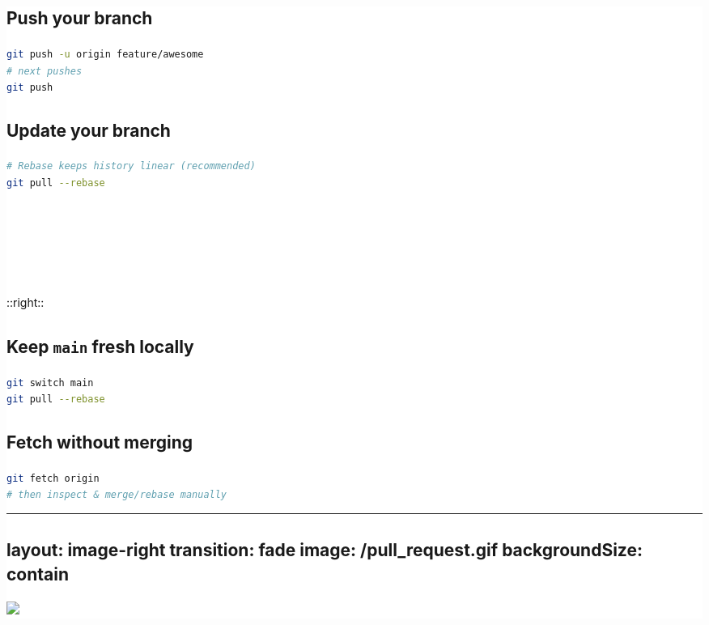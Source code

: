 <div class="pr-6 max-w-[44rem]">

## Push your branch
```bash
git push -u origin feature/awesome
# next pushes
git push
```

## Update your branch
```bash
# Rebase keeps history linear (recommended)
git pull --rebase
```

</div>

<br>
<br>
<br>
<br>
<br>

::right::

<div class="pl-6 max-w-[44rem]">

## Keep `main` fresh locally
```bash
git switch main
git pull --rebase
```

## Fetch without merging
```bash
git fetch origin
# then inspect & merge/rebase manually
```

</div>

<div class="abs-br m-6 text-xl">
  <SlideCurrentNo />
</div>

---
layout: image-right
transition: fade
image: /pull_request.gif
backgroundSize: contain
---

<div class="abs-tr m-6 text-xl">
  <a href="https://wwww.arangoya.org" target="_blank" class="slidev-icon-btn">
    <img src="/favicon.png">
  </a>
</div>

